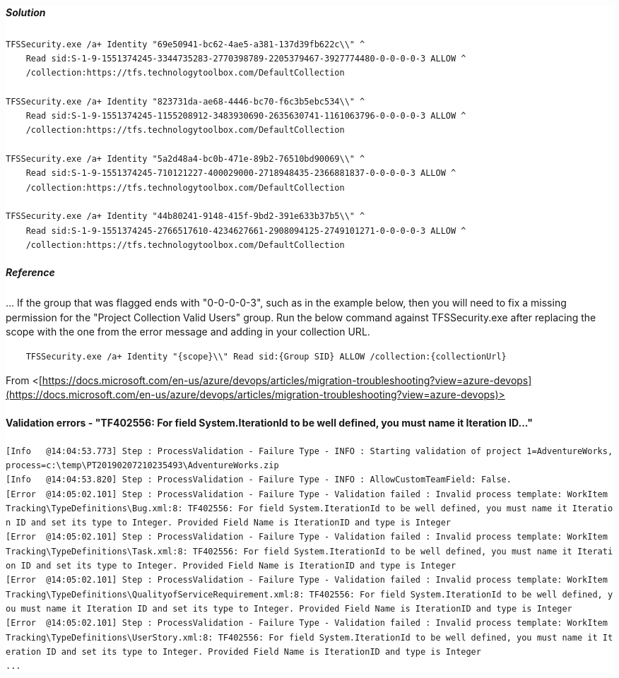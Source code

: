 ##### Solution

```Console
TFSSecurity.exe /a+ Identity "69e50941-bc62-4ae5-a381-137d39fb622c\\" ^
    Read sid:S-1-9-1551374245-3344735283-2770398789-2205379467-3927774480-0-0-0-0-3 ALLOW ^
    /collection:https://tfs.technologytoolbox.com/DefaultCollection

TFSSecurity.exe /a+ Identity "823731da-ae68-4446-bc70-f6c3b5ebc534\\" ^
    Read sid:S-1-9-1551374245-1155208912-3483930690-2635630741-1161063796-0-0-0-0-3 ALLOW ^
    /collection:https://tfs.technologytoolbox.com/DefaultCollection

TFSSecurity.exe /a+ Identity "5a2d48a4-bc0b-471e-89b2-76510bd90069\\" ^
    Read sid:S-1-9-1551374245-710121227-400029000-2718948435-2366881837-0-0-0-0-3 ALLOW ^
    /collection:https://tfs.technologytoolbox.com/DefaultCollection

TFSSecurity.exe /a+ Identity "44b80241-9148-415f-9bd2-391e633b37b5\\" ^
    Read sid:S-1-9-1551374245-2766517610-4234627661-2908094125-2749101271-0-0-0-0-3 ALLOW ^
    /collection:https://tfs.technologytoolbox.com/DefaultCollection
```

##### Reference

... If the group that was flagged ends with "0-0-0-0-3", such as in the example below, then you will need to fix a missing permission for the "Project Collection Valid Users" group. Run the below command against TFSSecurity.exe after replacing the scope with the one from the error message and adding in your collection URL.

```Console
    TFSSecurity.exe /a+ Identity "{scope}\\" Read sid:{Group SID} ALLOW /collection:{collectionUrl}
```

From <[https://docs.microsoft.com/en-us/azure/devops/articles/migration-troubleshooting?view=azure-devops](https://docs.microsoft.com/en-us/azure/devops/articles/migration-troubleshooting?view=azure-devops)>

#### Validation errors - "TF402556: For field System.IterationId to be well defined, you must name it Iteration ID..."

```Text
[Info   @14:04:53.773] Step : ProcessValidation - Failure Type - INFO : Starting validation of project 1=AdventureWorks, process=c:\temp\PT20190207210235493\AdventureWorks.zip
[Info   @14:04:53.820] Step : ProcessValidation - Failure Type - INFO : AllowCustomTeamField: False.
[Error  @14:05:02.101] Step : ProcessValidation - Failure Type - Validation failed : Invalid process template: WorkItem Tracking\TypeDefinitions\Bug.xml:8: TF402556: For field System.IterationId to be well defined, you must name it Iteration ID and set its type to Integer. Provided Field Name is IterationID and type is Integer
[Error  @14:05:02.101] Step : ProcessValidation - Failure Type - Validation failed : Invalid process template: WorkItem Tracking\TypeDefinitions\Task.xml:8: TF402556: For field System.IterationId to be well defined, you must name it Iteration ID and set its type to Integer. Provided Field Name is IterationID and type is Integer
[Error  @14:05:02.101] Step : ProcessValidation - Failure Type - Validation failed : Invalid process template: WorkItem Tracking\TypeDefinitions\QualityofServiceRequirement.xml:8: TF402556: For field System.IterationId to be well defined, you must name it Iteration ID and set its type to Integer. Provided Field Name is IterationID and type is Integer
[Error  @14:05:02.101] Step : ProcessValidation - Failure Type - Validation failed : Invalid process template: WorkItem Tracking\TypeDefinitions\UserStory.xml:8: TF402556: For field System.IterationId to be well defined, you must name it Iteration ID and set its type to Integer. Provided Field Name is IterationID and type is Integer
...
```
